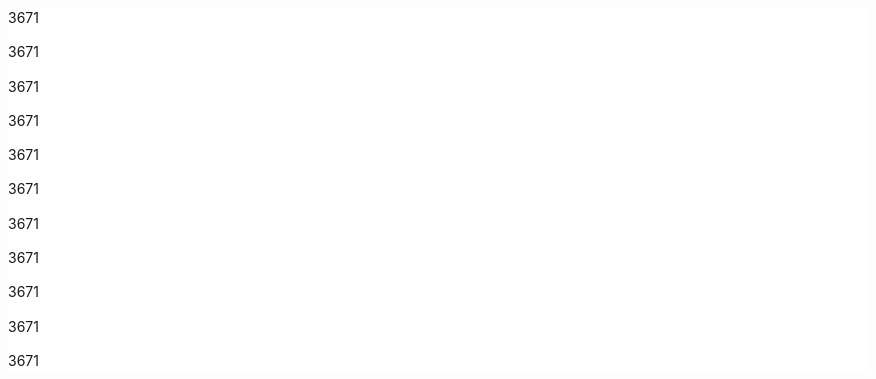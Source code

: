 <td style="text-align:right;">

3671

</td>

<td style="text-align:right;">

3671

</td>

<td style="text-align:right;">

3671

</td>

<td style="text-align:right;">

3671

</td>

<td style="text-align:right;">

3671

</td>

<td style="text-align:right;">

3671

</td>

<td style="text-align:right;">

3671

</td>

<td style="text-align:right;">

3671

</td>

<td style="text-align:right;">

3671

</td>

<td style="text-align:right;">

3671

</td>

<td style="text-align:right;">

3671

</td>
